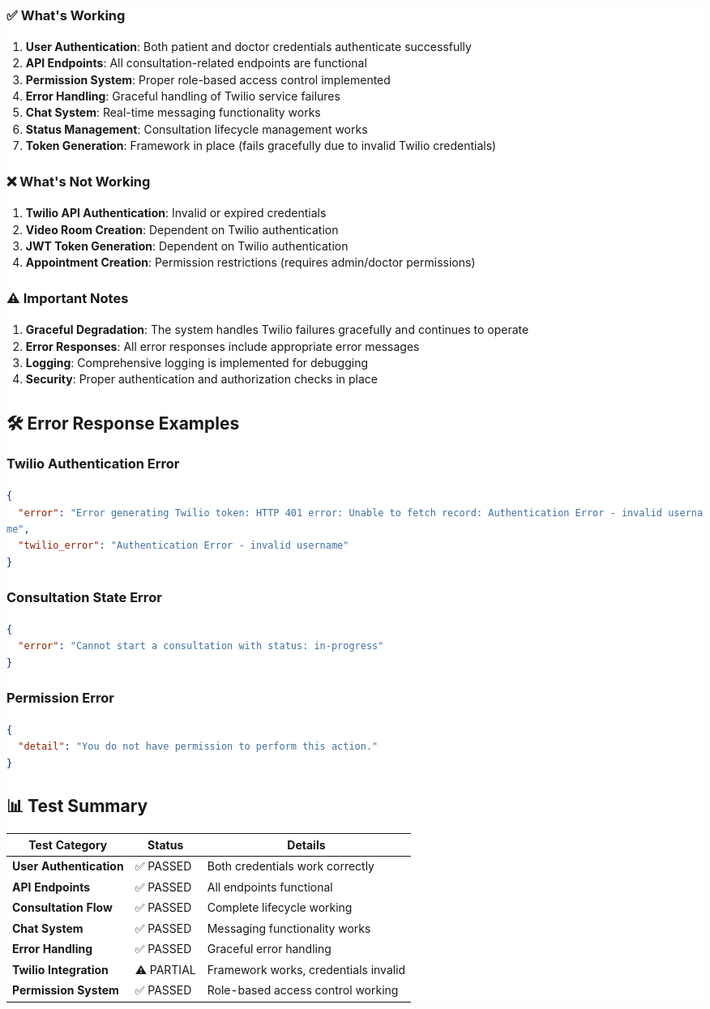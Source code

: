 ### ✅ What's Working
1. **User Authentication**: Both patient and doctor credentials authenticate successfully
2. **API Endpoints**: All consultation-related endpoints are functional
3. **Permission System**: Proper role-based access control implemented
4. **Error Handling**: Graceful handling of Twilio service failures
5. **Chat System**: Real-time messaging functionality works
6. **Status Management**: Consultation lifecycle management works
7. **Token Generation**: Framework in place (fails gracefully due to invalid Twilio credentials)

### ❌ What's Not Working
1. **Twilio API Authentication**: Invalid or expired credentials
2. **Video Room Creation**: Dependent on Twilio authentication
3. **JWT Token Generation**: Dependent on Twilio authentication
4. **Appointment Creation**: Permission restrictions (requires admin/doctor permissions)

### ⚠️ Important Notes
1. **Graceful Degradation**: The system handles Twilio failures gracefully and continues to operate
2. **Error Responses**: All error responses include appropriate error messages
3. **Logging**: Comprehensive logging is implemented for debugging
4. **Security**: Proper authentication and authorization checks in place

## 🛠️ Error Response Examples

### Twilio Authentication Error
```json
{
  "error": "Error generating Twilio token: HTTP 401 error: Unable to fetch record: Authentication Error - invalid username",
  "twilio_error": "Authentication Error - invalid username"
}
```

### Consultation State Error
```json
{
  "error": "Cannot start a consultation with status: in-progress"
}
```

### Permission Error
```json
{
  "detail": "You do not have permission to perform this action."
}
```

## 📊 Test Summary

| Test Category | Status | Details |
|---------------|--------|---------|
| **User Authentication** | ✅ PASSED | Both credentials work correctly |
| **API Endpoints** | ✅ PASSED | All endpoints functional |
| **Consultation Flow** | ✅ PASSED | Complete lifecycle working |
| **Chat System** | ✅ PASSED | Messaging functionality works |
| **Error Handling** | ✅ PASSED | Graceful error handling |
| **Twilio Integration** | ⚠️ PARTIAL | Framework works, credentials invalid |
| **Permission System** | ✅ PASSED | Role-based access control working |
